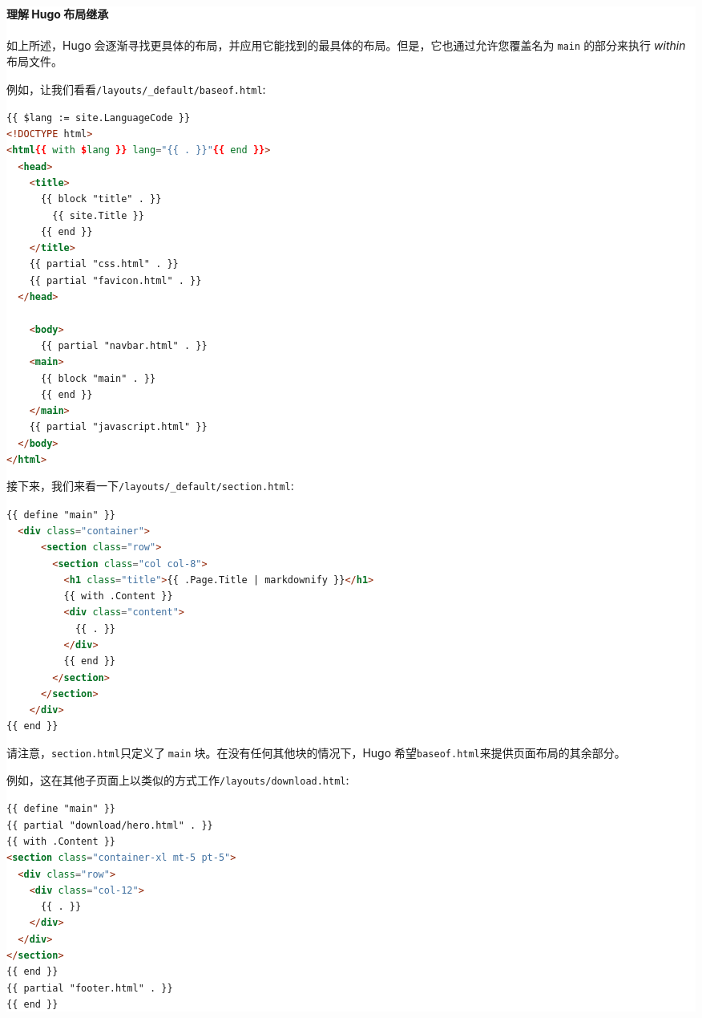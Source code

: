 #### 理解 Hugo 布局继承

如上所述，Hugo 会逐渐寻找更具体的布局，并应用它能找到的最具体的布局。但是，它也通过允许您覆盖名为 `main` 的部分来执行 _within_ 布局文件。

例如，让我们看看`/layouts/_default/baseof.html`:

```html
{{ $lang := site.LanguageCode }}
<!DOCTYPE html>
<html{{ with $lang }} lang="{{ . }}"{{ end }}>
  <head>
    <title>
      {{ block "title" . }}
        {{ site.Title }}
      {{ end }}
    </title>
    {{ partial "css.html" . }}
    {{ partial "favicon.html" . }}
  </head>

    <body>
      {{ partial "navbar.html" . }}
    <main>
      {{ block "main" . }}
      {{ end }}
    </main>
    {{ partial "javascript.html" }}
  </body>
</html>
```

接下来，我们来看一下`/layouts/_default/section.html`:

```html
{{ define "main" }}
  <div class="container">
      <section class="row">
        <section class="col col-8">
          <h1 class="title">{{ .Page.Title | markdownify }}</h1>
          {{ with .Content }}
          <div class="content">
            {{ . }}
          </div>
          {{ end }}
        </section>
      </section>
    </div>
{{ end }}
```

请注意，`section.html`只定义了 `main` 块。在没有任何其他块的情况下，Hugo 希望`baseof.html`来提供页面布局的其余部分。

例如，这在其他子页面上以类似的方式工作`/layouts/download.html`:

```html
{{ define "main" }}
{{ partial "download/hero.html" . }}
{{ with .Content }}
<section class="container-xl mt-5 pt-5">
  <div class="row">
    <div class="col-12">
      {{ . }}
    </div>
  </div>
</section>
{{ end }}   
{{ partial "footer.html" . }}  
{{ end }}
```